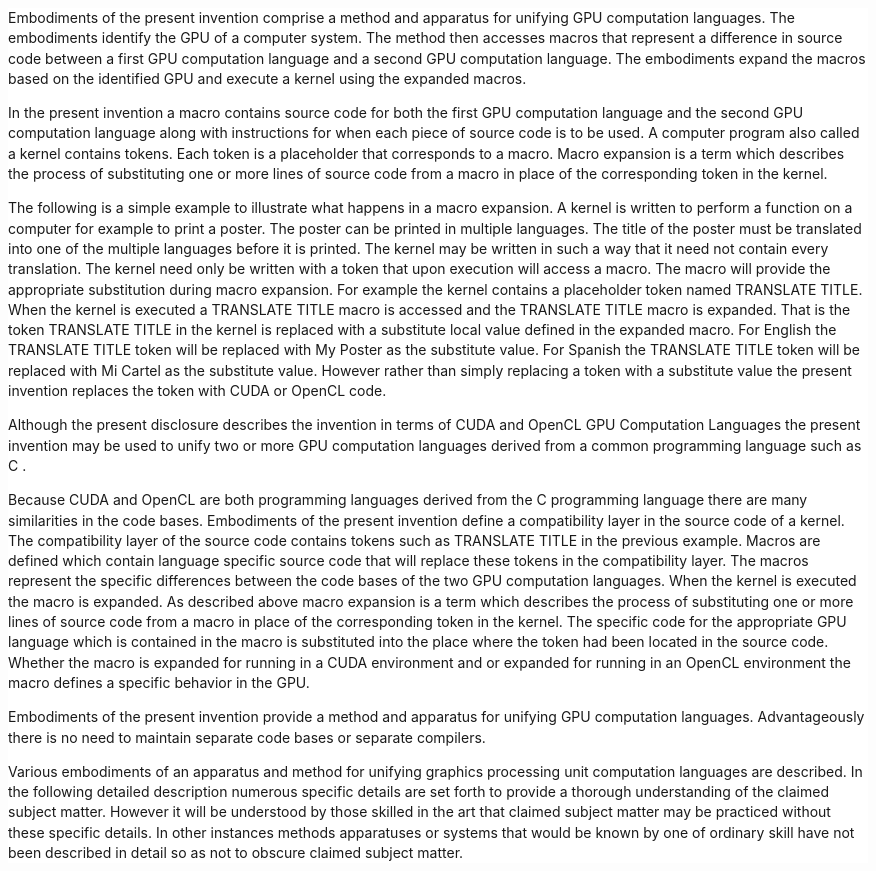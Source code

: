 Embodiments of the present invention comprise a method and apparatus for unifying GPU computation languages. The embodiments identify the GPU of a computer system. The method then accesses macros that represent a difference in source code between a first GPU computation language and a second GPU computation language. The embodiments expand the macros based on the identified GPU and execute a kernel using the expanded macros.

In the present invention a macro contains source code for both the first GPU computation language and the second GPU computation language along with instructions for when each piece of source code is to be used. A computer program also called a kernel contains tokens. Each token is a placeholder that corresponds to a macro. Macro expansion is a term which describes the process of substituting one or more lines of source code from a macro in place of the corresponding token in the kernel.

The following is a simple example to illustrate what happens in a macro expansion. A kernel is written to perform a function on a computer for example to print a poster. The poster can be printed in multiple languages. The title of the poster must be translated into one of the multiple languages before it is printed. The kernel may be written in such a way that it need not contain every translation. The kernel need only be written with a token that upon execution will access a macro. The macro will provide the appropriate substitution during macro expansion. For example the kernel contains a placeholder token named TRANSLATE TITLE. When the kernel is executed a TRANSLATE TITLE macro is accessed and the TRANSLATE TITLE macro is expanded. That is the token TRANSLATE TITLE in the kernel is replaced with a substitute local value defined in the expanded macro. For English the TRANSLATE TITLE token will be replaced with My Poster as the substitute value. For Spanish the TRANSLATE TITLE token will be replaced with Mi Cartel as the substitute value. However rather than simply replacing a token with a substitute value the present invention replaces the token with CUDA or OpenCL code.

Although the present disclosure describes the invention in terms of CUDA and OpenCL GPU Computation Languages the present invention may be used to unify two or more GPU computation languages derived from a common programming language such as C .

Because CUDA and OpenCL are both programming languages derived from the C programming language there are many similarities in the code bases. Embodiments of the present invention define a compatibility layer in the source code of a kernel. The compatibility layer of the source code contains tokens such as TRANSLATE TITLE in the previous example. Macros are defined which contain language specific source code that will replace these tokens in the compatibility layer. The macros represent the specific differences between the code bases of the two GPU computation languages. When the kernel is executed the macro is expanded. As described above macro expansion is a term which describes the process of substituting one or more lines of source code from a macro in place of the corresponding token in the kernel. The specific code for the appropriate GPU language which is contained in the macro is substituted into the place where the token had been located in the source code. Whether the macro is expanded for running in a CUDA environment and or expanded for running in an OpenCL environment the macro defines a specific behavior in the GPU.

Embodiments of the present invention provide a method and apparatus for unifying GPU computation languages. Advantageously there is no need to maintain separate code bases or separate compilers.

Various embodiments of an apparatus and method for unifying graphics processing unit computation languages are described. In the following detailed description numerous specific details are set forth to provide a thorough understanding of the claimed subject matter. However it will be understood by those skilled in the art that claimed subject matter may be practiced without these specific details. In other instances methods apparatuses or systems that would be known by one of ordinary skill have not been described in detail so as not to obscure claimed subject matter.
